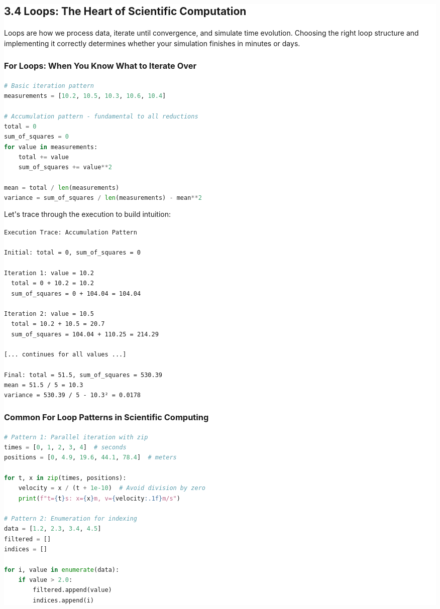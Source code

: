 ## 3.4 Loops: The Heart of Scientific Computation

Loops are how we process data, iterate until convergence, and simulate time evolution. Choosing the right loop structure and implementing it correctly determines whether your simulation finishes in minutes or days.

### For Loops: When You Know What to Iterate Over

```python
# Basic iteration pattern
measurements = [10.2, 10.5, 10.3, 10.6, 10.4]

# Accumulation pattern - fundamental to all reductions
total = 0
sum_of_squares = 0
for value in measurements:
    total += value
    sum_of_squares += value**2

mean = total / len(measurements)
variance = sum_of_squares / len(measurements) - mean**2
```

Let's trace through the execution to build intuition:

```
Execution Trace: Accumulation Pattern

Initial: total = 0, sum_of_squares = 0

Iteration 1: value = 10.2
  total = 0 + 10.2 = 10.2
  sum_of_squares = 0 + 104.04 = 104.04

Iteration 2: value = 10.5
  total = 10.2 + 10.5 = 20.7
  sum_of_squares = 104.04 + 110.25 = 214.29

[... continues for all values ...]

Final: total = 51.5, sum_of_squares = 530.39
mean = 51.5 / 5 = 10.3
variance = 530.39 / 5 - 10.3² = 0.0178
```

### Common For Loop Patterns in Scientific Computing

```python
# Pattern 1: Parallel iteration with zip
times = [0, 1, 2, 3, 4]  # seconds
positions = [0, 4.9, 19.6, 44.1, 78.4]  # meters

for t, x in zip(times, positions):
    velocity = x / (t + 1e-10)  # Avoid division by zero
    print(f"t={t}s: x={x}m, v={velocity:.1f}m/s")

# Pattern 2: Enumeration for indexing
data = [1.2, 2.3, 3.4, 4.5]
filtered = []
indices = []

for i, value in enumerate(data):
    if value > 2.0:
        filtered.append(value)
        indices.append(i)
```
